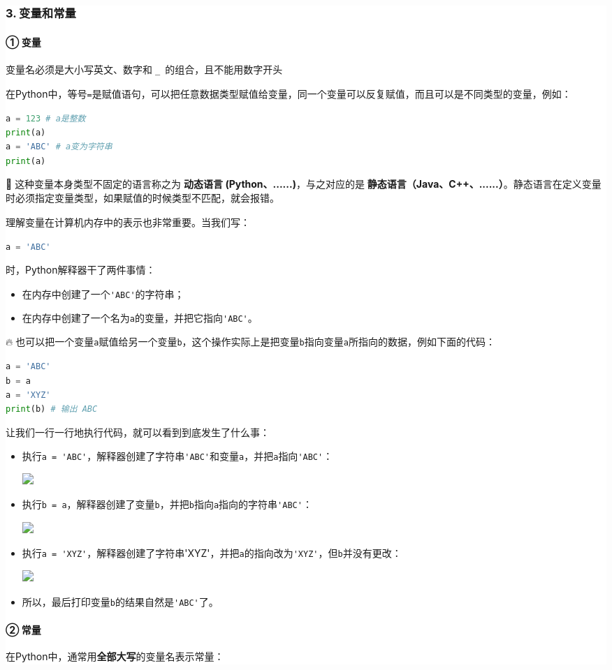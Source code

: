 ### 3. 变量和常量

#### ① 变量

变量名必须是大小写英文、数字和 `_ `的组合，且不能用数字开头

在Python中，等号`=`是赋值语句，可以把任意数据类型赋值给变量，同一个变量可以反复赋值，而且可以是不同类型的变量，例如：

```python
a = 123 # a是整数
print(a)
a = 'ABC' # a变为字符串
print(a)
```

🚩 这种变量本身类型不固定的语言称之为 **动态语言 (Python、......)**，与之对应的是 **静态语言（Java、C++、......）**。静态语言在定义变量时必须指定变量类型，如果赋值的时候类型不匹配，就会报错。

理解变量在计算机内存中的表示也非常重要。当我们写：

```python
a = 'ABC'
```

时，Python解释器干了两件事情：

- 在内存中创建了一个`'ABC'`的字符串；

- 在内存中创建了一个名为`a`的变量，并把它指向`'ABC'`。

🔥 也可以把一个变量`a`赋值给另一个变量`b`，这个操作实际上是把变量`b`指向变量`a`所指向的数据，例如下面的代码：

```python
a = 'ABC'
b = a
a = 'XYZ'
print(b) # 输出 ABC
```

让我们一行一行地执行代码，就可以看到到底发生了什么事：

- 执行`a = 'ABC'`，解释器创建了字符串`'ABC'`和变量`a`，并把`a`指向`'ABC'`：

  ![](https://cs-wiki.oss-cn-shanghai.aliyuncs.com/img/20200530203840.png)

- 执行`b = a`，解释器创建了变量`b`，并把`b`指向`a`指向的字符串`'ABC'`：

  ![](https://cs-wiki.oss-cn-shanghai.aliyuncs.com/img/20200530203944.png)

- 执行`a = 'XYZ'`，解释器创建了字符串'XYZ'，并把`a`的指向改为`'XYZ'`，但`b`并没有更改：

  ![](https://cs-wiki.oss-cn-shanghai.aliyuncs.com/img/20200530203924.png)

- 所以，最后打印变量`b`的结果自然是`'ABC'`了。

#### ② 常量

在Python中，通常用**全部大写**的变量名表示常量：
